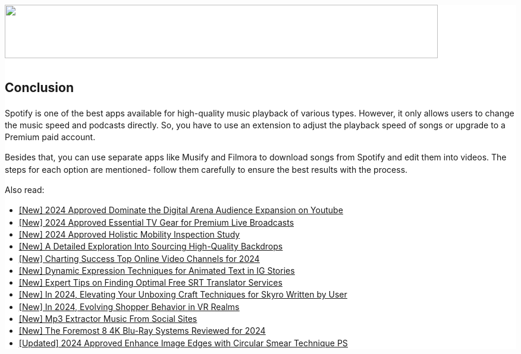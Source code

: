 
<a href="https://newchic.sjv.io/c/5597632/1659704/14420" target="_top" id="1659704"><img src="//a.impactradius-go.com/display-ad/14420-1659704" border="0" alt="" width="728" height="90"/></a><img height="0" width="0" src="https://imp.pxf.io/i/5597632/1659704/14420" style="position:absolute;visibility:hidden;" border="0" />

## Conclusion

Spotify is one of the best apps available for high-quality music playback of various types. However, it only allows users to change the music speed and podcasts directly. So, you have to use an extension to adjust the playback speed of songs or upgrade to a Premium paid account.

Besides that, you can use separate apps like Musify and Filmora to download songs from Spotify and edit them into videos. The steps for each option are mentioned- follow them carefully to ensure the best results with the process.

<ins class="adsbygoogle"
     style="display:block"
     data-ad-format="autorelaxed"
     data-ad-client="ca-pub-7571918770474297"
     data-ad-slot="1223367746"></ins>

<ins class="adsbygoogle"
     style="display:block"
     data-ad-format="autorelaxed"
     data-ad-client="ca-pub-7571918770474297"
     data-ad-slot="1223367746"></ins>



<ins class="adsbygoogle"
     style="display:block"
     data-ad-client="ca-pub-7571918770474297"
     data-ad-slot="8358498916"
     data-ad-format="auto"
     data-full-width-responsive="true"></ins>






<span class="atpl-alsoreadstyle">Also read:</span>
<div><ul>
<li><a href="https://facebook-record-videos.techidaily.com/new-2024-approved-dominate-the-digital-arena-audience-expansion-on-youtube/"><u>[New] 2024 Approved  Dominate the Digital Arena  Audience Expansion on Youtube</u></a></li>
<li><a href="https://fox-helps.techidaily.com/new-2024-approved-essential-tv-gear-for-premium-live-broadcasts/"><u>[New] 2024 Approved  Essential TV Gear for Premium Live Broadcasts</u></a></li>
<li><a href="https://fox-helps.techidaily.com/new-2024-approved-holistic-mobility-inspection-study/"><u>[New] 2024 Approved  Holistic Mobility Inspection Study</u></a></li>
<li><a href="https://fox-helps.techidaily.com/new-a-detailed-exploration-into-sourcing-high-quality-backdrops/"><u>[New] A Detailed Exploration Into Sourcing High-Quality Backdrops</u></a></li>
<li><a href="https://facebook-video-footage.techidaily.com/new-charting-success-top-online-video-channels-for-2024/"><u>[New] Charting Success  Top Online Video Channels for 2024</u></a></li>
<li><a href="https://fox-helps.techidaily.com/new-dynamic-expression-techniques-for-animated-text-in-ig-stories/"><u>[New] Dynamic Expression  Techniques for Animated Text in IG Stories</u></a></li>
<li><a href="https://vp-tips.techidaily.com/new-expert-tips-on-finding-optimal-free-srt-translator-services/"><u>[New] Expert Tips on Finding Optimal Free SRT Translator Services</u></a></li>
<li><a href="https://fox-helps.techidaily.com/new-in-2024-elevating-your-unboxing-craft-techniques-for-skyro-written-by-user/"><u>[New] In 2024, Elevating Your Unboxing Craft  Techniques for Skyro Written by User</u></a></li>
<li><a href="https://fox-helps.techidaily.com/new-in-2024-evolving-shopper-behavior-in-vr-realms/"><u>[New] In 2024, Evolving Shopper Behavior in VR Realms</u></a></li>
<li><a href="https://facebook-video-recording.techidaily.com/new-mp3-extractor-music-from-social-sites/"><u>[New] Mp3 Extractor  Music From Social Sites</u></a></li>
<li><a href="https://fox-helps.techidaily.com/new-the-foremost-8-4k-blu-ray-systems-reviewed-for-2024/"><u>[New] The Foremost 8 4K Blu-Ray Systems Reviewed for 2024</u></a></li>
<li><a href="https://fox-helps.techidaily.com/updated-2024-approved-enhance-image-edges-with-circular-smear-technique-ps/"><u>[Updated] 2024 Approved  Enhance Image Edges with Circular Smear Technique PS</u></a></li>